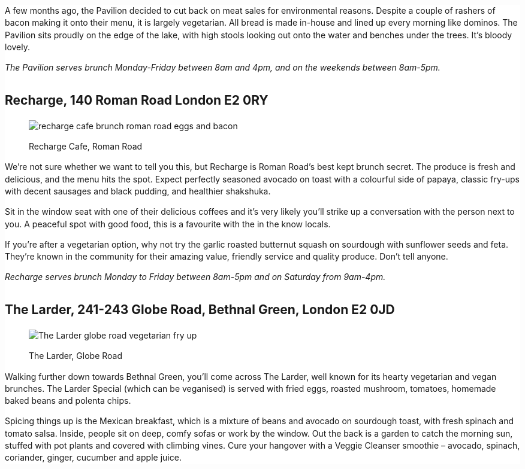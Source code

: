 A few months ago, the Pavilion decided to cut back on meat sales for environmental reasons. Despite a couple of rashers of bacon making it onto their menu, it is largely vegetarian. All bread is made in-house and lined up every morning like dominos. The Pavilion sits proudly on the edge of the lake, with high stools looking out onto the water and benches under the trees. It’s bloody lovely.

_The Pavilion serves brunch Monday-Friday between 8am and 4pm, and on the weekends between 8am-5pm._

## Recharge, 140 Roman Road London E2 0RY

<figure>

![recharge cafe brunch roman road eggs and bacon](/images/Recharge-Cafe-Roman-Road-Globe-Town-breakfast-egg-bacon-1.jpg)

<figcaption>

Recharge Cafe, Roman Road

</figcaption>

</figure>

We’re not sure whether we want to tell you this, but Recharge is Roman Road’s best kept brunch secret. The produce is fresh and delicious, and the menu hits the spot. Expect perfectly seasoned avocado on toast with a colourful side of papaya, classic fry-ups with decent sausages and black pudding, and healthier shakshuka. 

Sit in the window seat with one of their delicious coffees and it’s very likely you’ll strike up a conversation with the person next to you. A peaceful spot with good food, this is a favourite with the in the know locals.

If you’re after a vegetarian option, why not try the garlic roasted butternut squash on sourdough with sunflower seeds and feta. They’re known in the community for their amazing value, friendly service and quality produce. Don’t tell anyone.

_Recharge serves brunch Monday to Friday between 8am-5pm and on Saturday from 9am-4pm._

## The Larder, 241-243 Globe Road, Bethnal Green, London E2 0JD

<figure>

![The Larder globe road vegetarian fry up](/images/the-larder-bethnal-green-brunch-vegeratian-1.jpg)

<figcaption>

The Larder, Globe Road

</figcaption>

</figure>

Walking further down towards Bethnal Green, you’ll come across The Larder, well known for its hearty vegetarian and vegan brunches. The Larder Special (which can be veganised) is served with fried eggs, roasted mushroom, tomatoes, homemade baked beans and polenta chips.

Spicing things up is the Mexican breakfast, which is a mixture of beans and avocado on sourdough toast, with fresh spinach and tomato salsa. Inside, people sit on deep, comfy sofas or work by the window. Out the back is a garden to catch the morning sun, stuffed with pot plants and covered with climbing vines. Cure your hangover with a Veggie Cleanser smoothie – avocado, spinach, coriander, ginger, cucumber and apple juice.
